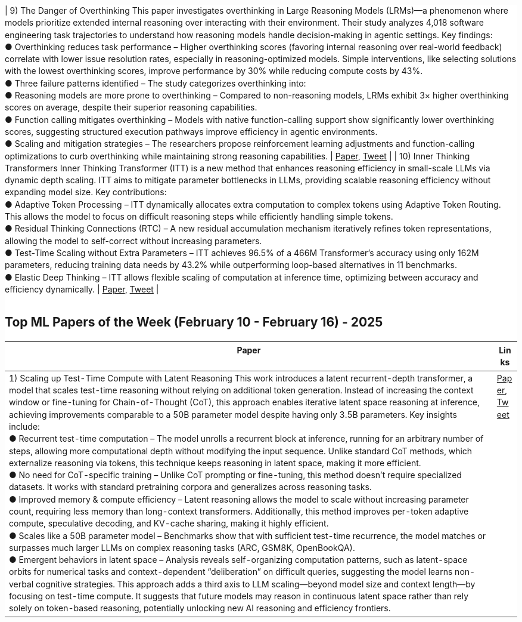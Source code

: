 | 9) The Danger of Overthinking  This paper investigates overthinking in Large Reasoning Models (LRMs)—a phenomenon where models prioritize extended internal reasoning over interacting with their environment. Their study analyzes 4,018 software engineering task trajectories to understand how reasoning models handle decision-making in agentic settings.  Key findings:   <br> ● Overthinking reduces task performance – Higher overthinking scores  (favoring internal reasoning over real-world feedback) correlate with  lower issue resolution rates, especially in reasoning-optimized  models. Simple interventions, like selecting solutions with the lowest  overthinking scores, improve performance by 30% while reducing compute  costs by 43%.   <br> ● Three failure patterns identified – The study categorizes  overthinking into:   <br> ● Reasoning models are more prone to overthinking – Compared to  non-reasoning models, LRMs exhibit 3× higher overthinking scores on  average, despite their superior reasoning capabilities.   <br> ● Function calling mitigates overthinking – Models with native  function-calling support show significantly lower overthinking scores,  suggesting structured execution pathways improve efficiency in agentic  environments.   <br> ● Scaling and mitigation strategies – The researchers propose  reinforcement learning adjustments and function-calling optimizations  to curb overthinking while maintaining strong reasoning capabilities. | [Paper](https://www.arxiv.org/abs/2502.08235), [Tweet](https://x.com/Alex_Cuadron/status/1890533660434321873) |
| 10) Inner Thinking Transformers  Inner Thinking Transformer (ITT) is a new method that enhances reasoning efficiency in small-scale LLMs via dynamic depth scaling. ITT aims to mitigate parameter bottlenecks in LLMs, providing scalable reasoning efficiency without expanding model size.  Key contributions:   <br> ● Adaptive Token Processing – ITT dynamically allocates extra  computation to complex tokens using Adaptive Token Routing. This  allows the model to focus on difficult reasoning steps while  efficiently handling simple tokens.   <br> ● Residual Thinking Connections (RTC) – A new residual accumulation  mechanism iteratively refines token representations, allowing the  model to self-correct without increasing parameters.   <br> ● Test-Time Scaling without Extra Parameters – ITT achieves 96.5% of a  466M Transformer’s accuracy using only 162M parameters, reducing  training data needs by 43.2% while outperforming loop-based  alternatives in 11 benchmarks.   <br> ● Elastic Deep Thinking – ITT allows flexible scaling of computation  at inference time, optimizing between accuracy and efficiency  dynamically. | [Paper](https://arxiv.org/abs/2502.13842v1), [Tweet](https://x.com/dair_ai/status/1893308342073991258) |

## Top ML Papers of the Week (February 10 - February 16) - 2025
| **Paper**  | **Links** | 
| ------------- | ------------- | 
| 1) Scaling up Test-Time Compute with Latent Reasoning  This work introduces a latent recurrent-depth transformer, a model that scales test-time reasoning without relying on additional token generation. Instead of increasing the context window or fine-tuning for Chain-of-Thought (CoT), this approach enables iterative latent space reasoning at inference, achieving improvements comparable to a 50B parameter model despite having only 3.5B parameters. Key insights include:   <br> ● Recurrent test-time computation – The model unrolls a recurrent  block at inference, running for an arbitrary number of steps, allowing  more computational depth without modifying the input sequence. Unlike  standard CoT methods, which externalize reasoning via tokens, this  technique keeps reasoning in latent space, making it more efficient.   <br> ● No need for CoT-specific training – Unlike CoT prompting or  fine-tuning, this method doesn’t require specialized datasets. It  works with standard pretraining corpora and generalizes across  reasoning tasks.   <br> ● Improved memory & compute efficiency – Latent reasoning allows the  model to scale without increasing parameter count, requiring less  memory than long-context transformers. Additionally, this method  improves per-token adaptive compute, speculative decoding, and  KV-cache sharing, making it highly efficient.   <br> ● Scales like a 50B parameter model – Benchmarks show that with  sufficient test-time recurrence, the model matches or surpasses much  larger LLMs on complex reasoning tasks (ARC, GSM8K, OpenBookQA).   <br> ● Emergent behaviors in latent space – Analysis reveals  self-organizing computation patterns, such as latent-space orbits for  numerical tasks and context-dependent “deliberation” on difficult  queries, suggesting the model learns non-verbal cognitive strategies.  This approach adds a third axis to LLM scaling—beyond model size and context length—by focusing on test-time compute. It suggests that future models may reason in continuous latent space rather than rely solely on token-based reasoning, potentially unlocking new AI reasoning and efficiency frontiers. | [Paper](https://arxiv.org/abs/2502.05171), [Tweet](https://x.com/omarsar0/status/1890506648772571452) |